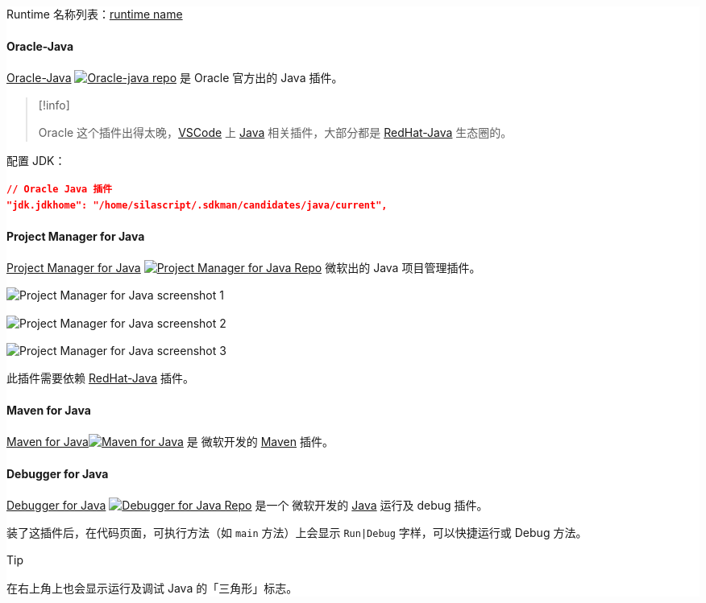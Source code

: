 ```json

```

Runtime 名称列表：[runtime name](https://github.com/redhat-developer/vscode-java/blob/master/package.json#L793)

#### Oracle-Java

[Oracle-Java](https://marketplace.visualstudio.com/items?itemName=Oracle.oracle-java) [![Oracle-java repo](https://img.shields.io/github/stars/oracle/javavscode
)](https://github.com/oracle/javavscode) 是 Oracle 官方出的 Java 插件。
> [!info] 
> 
> Oracle 这个插件出得太晚，[VSCode](VSCode_Note.md) 上 [Java](../Java/Java_Note.md) 相关插件，大部分都是 [RedHat-Java](#RedHat-Java) 生态圈的。

配置 JDK：

```json
// Oracle Java 插件
"jdk.jdkhome": "/home/silascript/.sdkman/candidates/java/current",
```

#### Project Manager for Java

[Project Manager for Java](https://marketplace.visualstudio.com/items?itemName=vscjava.vscode-java-dependency) [![Project Manager for Java Repo](https://img.shields.io/github/stars/Microsoft/vscode-java-dependency
)](https://github.com/Microsoft/vscode-java-dependency) 微软出的 Java 项目管理插件。

![Project Manager for Java screenshot 1](https://raw.githubusercontent.com/Microsoft/vscode-java-dependency/main/images/project-explorer.png)

![Project Manager for Java screenshot 2](https://raw.githubusercontent.com/Microsoft/vscode-java-dependency/main/images/create-project.png)

![Project Manager for Java screenshot 3](https://raw.githubusercontent.com/Microsoft/vscode-java-dependency/main/images/manage-dependencies.gif)

此插件需要依赖 [RedHat-Java](#RedHat-Java) 插件。

#### Maven for Java

[Maven for Java](https://marketplace.visualstudio.com/items?itemName=vscjava.vscode-maven)[![Maven for Java](https://img.shields.io/github/stars/microsoft/vscode-maven
)](https://github.com/microsoft/vscode-maven) 是 微软开发的 [Maven](../Java/Maven/Maven_Note.md) 插件。

#### Debugger for Java

[Debugger for Java](https://marketplace.visualstudio.com/items?itemName=vscjava.vscode-java-debug) [![Debugger for Java Repo](https://img.shields.io/github/stars/Microsoft/java-debug
)](https://github.com/Microsoft/java-debug) 是一个 微软开发的 [Java](../Java/Java_Note.md) 运行及 debug 插件。

装了这插件后，在代码页面，可执行方法（如 `main` 方法）上会显示 `Run|Debug` 字样，可以快捷运行或 Debug 方法。
> [!tip] 
> 
> 在右上角上也会显示运行及调试 Java 的「三角形」标志。
